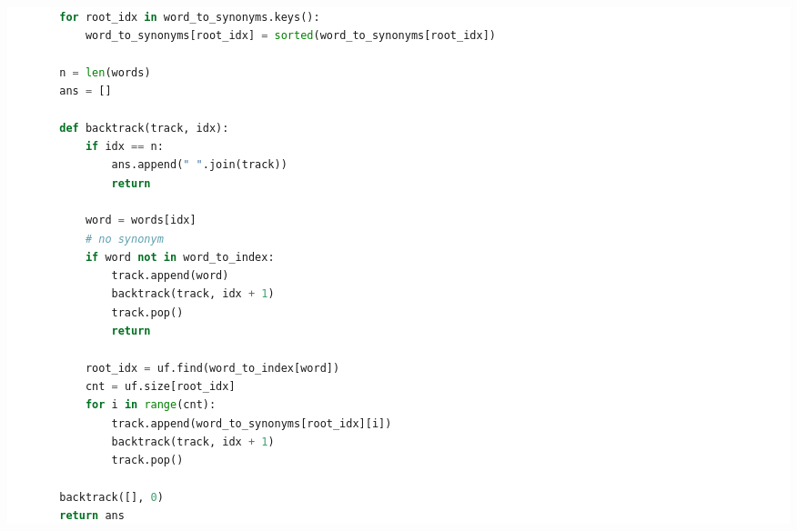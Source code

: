 ```python
        for root_idx in word_to_synonyms.keys():
            word_to_synonyms[root_idx] = sorted(word_to_synonyms[root_idx])
        
        n = len(words)
        ans = []

        def backtrack(track, idx):
            if idx == n:
                ans.append(" ".join(track))
                return
            
            word = words[idx]
            # no synonym
            if word not in word_to_index:
                track.append(word)
                backtrack(track, idx + 1)
                track.pop()
                return

            root_idx = uf.find(word_to_index[word])
            cnt = uf.size[root_idx]
            for i in range(cnt):
                track.append(word_to_synonyms[root_idx][i])
                backtrack(track, idx + 1)
                track.pop()

        backtrack([], 0)
        return ans
```

